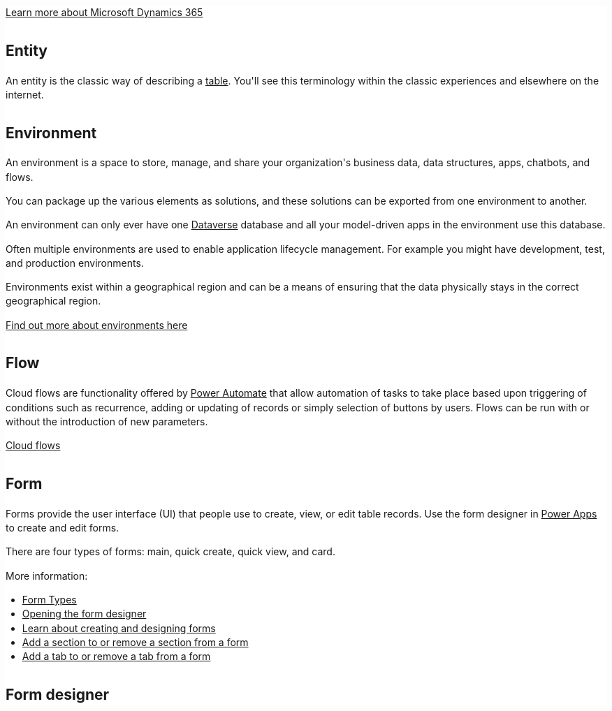 [Learn more about Microsoft Dynamics 365](/dynamics365/)

## Entity

An entity is the classic way of describing a [table](../model-driven-apps/model-driven-app-glossary.md#table). You'll see this terminology within the classic experiences and elsewhere on the internet.

## Environment

An environment is a space to store, manage, and share your organization's business data, data structures, apps, chatbots, and flows.

You can package up the various elements as solutions, and these solutions can be exported from one environment to another.

An environment can only ever have one [Dataverse](#dataverse) database and all your model-driven apps in the environment use this database.

Often multiple environments are used to enable application lifecycle management. For example you might have development, test, and production environments.

Environments exist within a geographical region and can be a means of ensuring that the data physically stays in the correct geographical region.

[Find out more about environments here](/power-platform/admin/environments-overview)

## Flow

Cloud flows are functionality offered by [Power Automate](#power-automate) that allow automation of tasks to take place based upon triggering of conditions such as recurrence, adding or updating of records or simply selection of buttons by users. Flows can be run with or without the introduction of new parameters.

[Cloud flows](/power-automate/flow-types#cloud-flows)

## Form

Forms provide the user interface (UI) that people use to create, view, or edit table records. Use the form designer in [Power Apps](https://make.powerapps.com/?utm_source=padocs&utm_medium=linkinadoc&utm_campaign=referralsfromdoc) to create and edit forms.

There are four types of forms: main, quick create, quick view, and card.

More information:

- [Form Types](../../maker/model-driven-apps/types-forms.md)
- [Opening the form designer](../../maker/model-driven-apps/open-form-editor.md)
- [Learn about creating and designing forms](../../maker/model-driven-apps/create-design-forms.md)
- [Add a section to or remove a section from a form](add-move-or-delete-sections-on-form.md)
- [Add a tab to or remove a tab from a form](add-move-or-delete-tabs-on-form.md)

## Form designer
